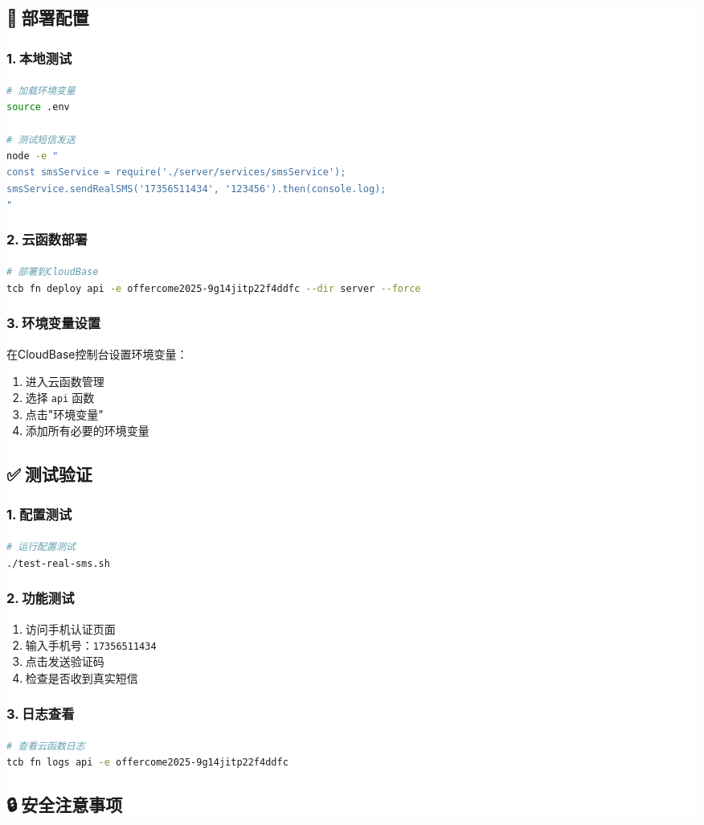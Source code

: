 ## 🚀 部署配置

### 1. 本地测试
```bash
# 加载环境变量
source .env

# 测试短信发送
node -e "
const smsService = require('./server/services/smsService');
smsService.sendRealSMS('17356511434', '123456').then(console.log);
"
```

### 2. 云函数部署
```bash
# 部署到CloudBase
tcb fn deploy api -e offercome2025-9g14jitp22f4ddfc --dir server --force
```

### 3. 环境变量设置
在CloudBase控制台设置环境变量：
1. 进入云函数管理
2. 选择 `api` 函数
3. 点击"环境变量"
4. 添加所有必要的环境变量

## ✅ 测试验证

### 1. 配置测试
```bash
# 运行配置测试
./test-real-sms.sh
```

### 2. 功能测试
1. 访问手机认证页面
2. 输入手机号：`17356511434`
3. 点击发送验证码
4. 检查是否收到真实短信

### 3. 日志查看
```bash
# 查看云函数日志
tcb fn logs api -e offercome2025-9g14jitp22f4ddfc
```

## 🔒 安全注意事项
